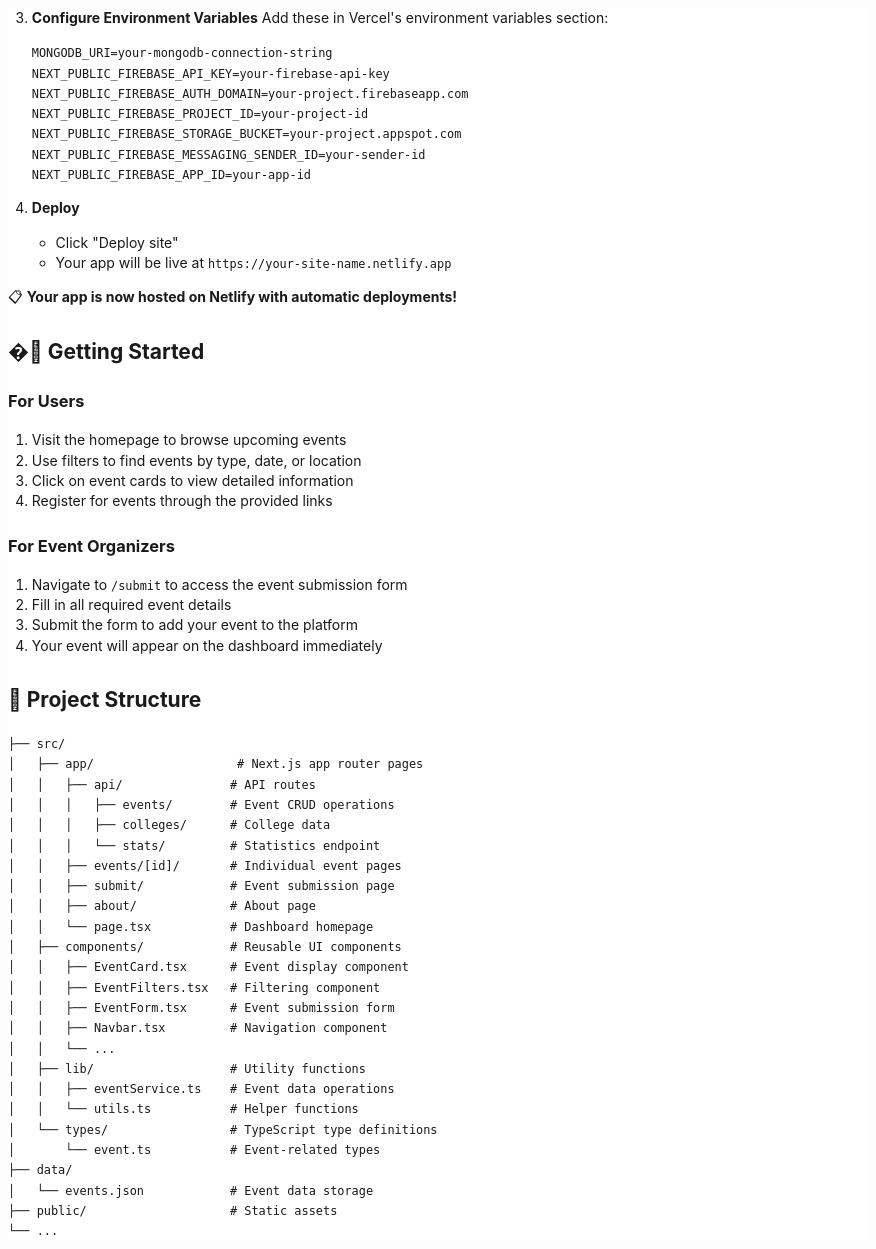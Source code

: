 3. **Configure Environment Variables**
   Add these in Vercel's environment variables section:

   ```
   MONGODB_URI=your-mongodb-connection-string
   NEXT_PUBLIC_FIREBASE_API_KEY=your-firebase-api-key
   NEXT_PUBLIC_FIREBASE_AUTH_DOMAIN=your-project.firebaseapp.com
   NEXT_PUBLIC_FIREBASE_PROJECT_ID=your-project-id
   NEXT_PUBLIC_FIREBASE_STORAGE_BUCKET=your-project.appspot.com
   NEXT_PUBLIC_FIREBASE_MESSAGING_SENDER_ID=your-sender-id
   NEXT_PUBLIC_FIREBASE_APP_ID=your-app-id
   ```

4. **Deploy**
   - Click "Deploy site"
   - Your app will be live at `https://your-site-name.netlify.app`

📋 **Your app is now hosted on Netlify with automatic deployments!**

## �🚦 Getting Started

### For Users

1. Visit the homepage to browse upcoming events
2. Use filters to find events by type, date, or location
3. Click on event cards to view detailed information
4. Register for events through the provided links

### For Event Organizers

1. Navigate to `/submit` to access the event submission form
2. Fill in all required event details
3. Submit the form to add your event to the platform
4. Your event will appear on the dashboard immediately

## 📁 Project Structure

```
├── src/
│   ├── app/                    # Next.js app router pages
│   │   ├── api/               # API routes
│   │   │   ├── events/        # Event CRUD operations
│   │   │   ├── colleges/      # College data
│   │   │   └── stats/         # Statistics endpoint
│   │   ├── events/[id]/       # Individual event pages
│   │   ├── submit/            # Event submission page
│   │   ├── about/             # About page
│   │   └── page.tsx           # Dashboard homepage
│   ├── components/            # Reusable UI components
│   │   ├── EventCard.tsx      # Event display component
│   │   ├── EventFilters.tsx   # Filtering component
│   │   ├── EventForm.tsx      # Event submission form
│   │   ├── Navbar.tsx         # Navigation component
│   │   └── ...
│   ├── lib/                   # Utility functions
│   │   ├── eventService.ts    # Event data operations
│   │   └── utils.ts           # Helper functions
│   └── types/                 # TypeScript type definitions
│       └── event.ts           # Event-related types
├── data/
│   └── events.json            # Event data storage
├── public/                    # Static assets
└── ...
```
